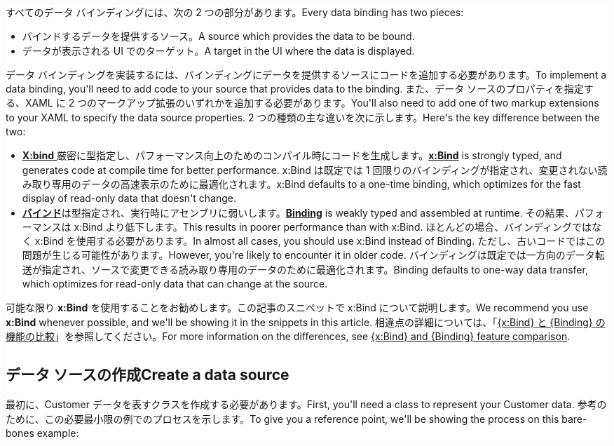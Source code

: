 <span data-ttu-id="a5e7b-115">すべてのデータ バインディングには、次の 2 つの部分があります。</span><span class="sxs-lookup"><span data-stu-id="a5e7b-115">Every data binding has two pieces:</span></span>

* <span data-ttu-id="a5e7b-116">バインドするデータを提供するソース。</span><span class="sxs-lookup"><span data-stu-id="a5e7b-116">A source which provides the data to be bound.</span></span>
* <span data-ttu-id="a5e7b-117">データが表示される UI でのターゲット。</span><span class="sxs-lookup"><span data-stu-id="a5e7b-117">A target in the UI where the data is displayed.</span></span>

<span data-ttu-id="a5e7b-118">データ バインディングを実装するには、バインディングにデータを提供するソースにコードを追加する必要があります。</span><span class="sxs-lookup"><span data-stu-id="a5e7b-118">To implement a data binding, you'll need to add code to your source that provides data to the binding.</span></span> <span data-ttu-id="a5e7b-119">また、データ ソースのプロパティを指定する、XAML に 2 つのマークアップ拡張のいずれかを追加する必要があります。</span><span class="sxs-lookup"><span data-stu-id="a5e7b-119">You'll also need to add one of two markup extensions to your XAML to specify the data source properties.</span></span> <span data-ttu-id="a5e7b-120">2 つの種類の主な違いを次に示します。</span><span class="sxs-lookup"><span data-stu-id="a5e7b-120">Here's the key difference between the two:</span></span>

* <span data-ttu-id="a5e7b-121">[**X:bind** ](../xaml-platform/x-bind-markup-extension.md)厳密に型指定し、パフォーマンス向上のためのコンパイル時にコードを生成します。</span><span class="sxs-lookup"><span data-stu-id="a5e7b-121">[**x:Bind**](../xaml-platform/x-bind-markup-extension.md) is strongly typed, and generates code at compile time for better performance.</span></span> <span data-ttu-id="a5e7b-122">x:Bind は既定では 1 回限りのバインディングが指定され、変更されない読み取り専用のデータの高速表示のために最適化されます。</span><span class="sxs-lookup"><span data-stu-id="a5e7b-122">x:Bind defaults to a one-time binding, which optimizes for the fast display of read-only data that doesn't change.</span></span>
* <span data-ttu-id="a5e7b-123">[**バインド**](../xaml-platform/binding-markup-extension.md)は型指定され、実行時にアセンブリに弱いします。</span><span class="sxs-lookup"><span data-stu-id="a5e7b-123">[**Binding**](../xaml-platform/binding-markup-extension.md) is weakly typed and assembled at runtime.</span></span> <span data-ttu-id="a5e7b-124">その結果、パフォーマンスは x:Bind より低下します。</span><span class="sxs-lookup"><span data-stu-id="a5e7b-124">This results in poorer performance than with x:Bind.</span></span> <span data-ttu-id="a5e7b-125">ほとんどの場合、バインディングではなく x:Bind を使用する必要があります。</span><span class="sxs-lookup"><span data-stu-id="a5e7b-125">In almost all cases, you should use x:Bind instead of Binding.</span></span> <span data-ttu-id="a5e7b-126">ただし、古いコードではこの問題が生じる可能性があります。</span><span class="sxs-lookup"><span data-stu-id="a5e7b-126">However, you're likely to encounter it in older code.</span></span> <span data-ttu-id="a5e7b-127">バインディングは既定では一方向のデータ転送が指定され、ソースで変更できる読み取り専用のデータのために最適化されます。</span><span class="sxs-lookup"><span data-stu-id="a5e7b-127">Binding defaults to one-way data transfer, which optimizes for read-only data that can change at the source.</span></span>

<span data-ttu-id="a5e7b-128">可能な限り **x:Bind** を使用することをお勧めします。この記事のスニペットで x:Bind について説明します。</span><span class="sxs-lookup"><span data-stu-id="a5e7b-128">We recommend you use **x:Bind** whenever possible, and we'll be showing it in the snippets in this article.</span></span> <span data-ttu-id="a5e7b-129">相違点の詳細については、「[{x:Bind} と {Binding} の機能の比較](../data-binding/data-binding-in-depth.md#xbind-and-binding-feature-comparison)」を参照してください。</span><span class="sxs-lookup"><span data-stu-id="a5e7b-129">For more information on the differences, see [{x:Bind} and {Binding} feature comparison](../data-binding/data-binding-in-depth.md#xbind-and-binding-feature-comparison).</span></span>

## <a name="create-a-data-source"></a><span data-ttu-id="a5e7b-130">データ ソースの作成</span><span class="sxs-lookup"><span data-stu-id="a5e7b-130">Create a data source</span></span>

<span data-ttu-id="a5e7b-131">最初に、Customer データを表すクラスを作成する必要があります。</span><span class="sxs-lookup"><span data-stu-id="a5e7b-131">First, you'll need a class to represent your Customer data.</span></span> <span data-ttu-id="a5e7b-132">参考のために、この必要最小限の例でのプロセスを示します。</span><span class="sxs-lookup"><span data-stu-id="a5e7b-132">To give you a reference point, we'll be showing the process on this bare-bones example:</span></span>
